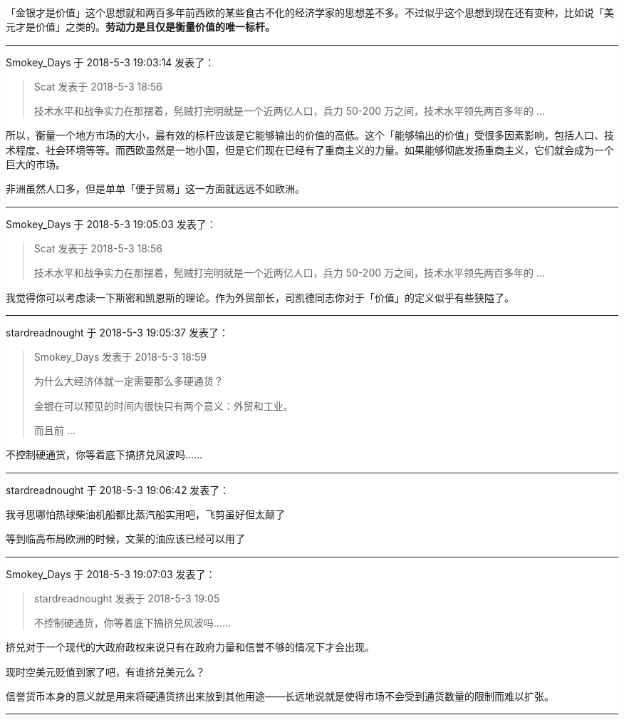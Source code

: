 
「金银才是价值」这个思想就和两百多年前西欧的某些食古不化的经济学家的思想差不多。不过似乎这个思想到现在还有变种，比如说「美元才是价值」之类的。**劳动力是且仅是衡量价值的唯一标杆。**

---

Smokey_Days 于 2018-5-3 19:03:14 发表了：

> Scat 发表于 2018-5-3 18:56
>
> 技术水平和战争实力在那摆着，髡贼打完明就是一个近两亿人口，兵力 50-200 万之间，技术水平领先两百多年的 ...

所以，衡量一个地方市场的大小，最有效的标杆应该是它能够输出的价值的高低。这个「能够输出的价值」受很多因素影响，包括人口、技术程度、社会环境等等。而西欧虽然是一地小国，但是它们现在已经有了重商主义的力量。如果能够彻底发扬重商主义，它们就会成为一个巨大的市场。

非洲虽然人口多，但是单单「便于贸易」这一方面就远远不如欧洲。

---

Smokey_Days 于 2018-5-3 19:05:03 发表了：

> Scat 发表于 2018-5-3 18:56
>
> 技术水平和战争实力在那摆着，髡贼打完明就是一个近两亿人口，兵力 50-200 万之间，技术水平领先两百多年的 ...

我觉得你可以考虑读一下斯密和凯恩斯的理论。作为外贸部长，司凯德同志你对于「价值」的定义似乎有些狭隘了。

---

stardreadnought 于 2018-5-3 19:05:37 发表了：

> Smokey_Days 发表于 2018-5-3 18:59
>
> 为什么大经济体就一定需要那么多硬通货？
>
> 金银在可以预见的时间内很快只有两个意义：外贸和工业。
>
> 而且前 ...

不控制硬通货，你等着底下搞挤兑风波吗……

---

stardreadnought 于 2018-5-3 19:06:42 发表了：

我寻思哪怕热球柴油机船都比蒸汽船实用吧，飞剪虽好但太颠了

等到临高布局欧洲的时候，文莱的油应该已经可以用了

---

Smokey_Days 于 2018-5-3 19:07:03 发表了：

> stardreadnought 发表于 2018-5-3 19:05
>
> 不控制硬通货，你等着底下搞挤兑风波吗……

挤兑对于一个现代的大政府政权来说只有在政府力量和信誉不够的情况下才会出现。

现时空美元贬值到家了吧，有谁挤兑美元么？

信誉货币本身的意义就是用来将硬通货挤出来放到其他用途——长远地说就是使得市场不会受到通货数量的限制而难以扩张。

---
